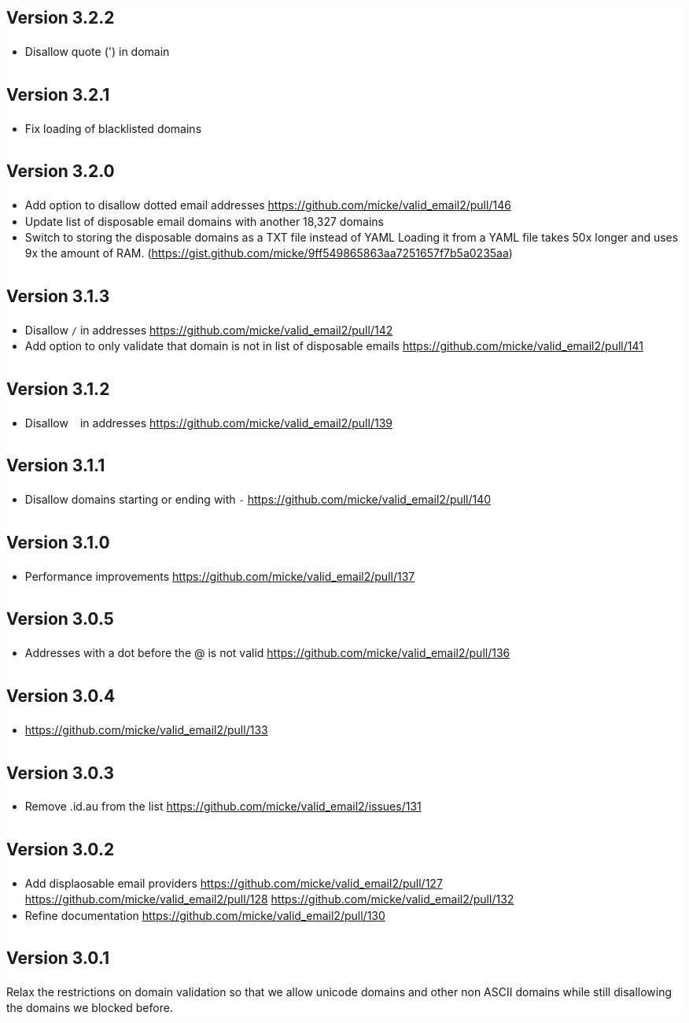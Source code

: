 ## Version 3.2.2
* Disallow quote (') in domain

## Version 3.2.1
* Fix loading of blacklisted domains

## Version 3.2.0
* Add option to disallow dotted email addresses https://github.com/micke/valid_email2/pull/146
* Update list of disposable email domains with another 18,327 domains
* Switch to storing the disposable domains as a TXT file instead of YAML
  Loading it from a YAML file takes 50x longer and uses 9x the amount of RAM. (https://gist.github.com/micke/9ff549865863aa7251657f7b5a0235aa)

## Version 3.1.3
* Disallow `/` in addresses https://github.com/micke/valid_email2/pull/142
* Add option to only validate that domain is not in list of disposable emails https://github.com/micke/valid_email2/pull/141

## Version 3.1.2
* Disallow ` ` in addresses https://github.com/micke/valid_email2/pull/139

## Version 3.1.1
* Disallow domains starting or ending with `-` https://github.com/micke/valid_email2/pull/140

## Version 3.1.0
* Performance improvements https://github.com/micke/valid_email2/pull/137

## Version 3.0.5
* Addresses with a dot before the @ is not valid https://github.com/micke/valid_email2/pull/136

## Version 3.0.4
* https://github.com/micke/valid_email2/pull/133

## Version 3.0.3
* Remove .id.au from the list https://github.com/micke/valid_email2/issues/131

## Version 3.0.2
* Add displaosable email providers https://github.com/micke/valid_email2/pull/127 https://github.com/micke/valid_email2/pull/128 https://github.com/micke/valid_email2/pull/132
* Refine documentation https://github.com/micke/valid_email2/pull/130

## Version 3.0.1
Relax the restrictions on domain validation so that we allow unicode domains and
other non ASCII domains while still disallowing the domains we blocked before.

